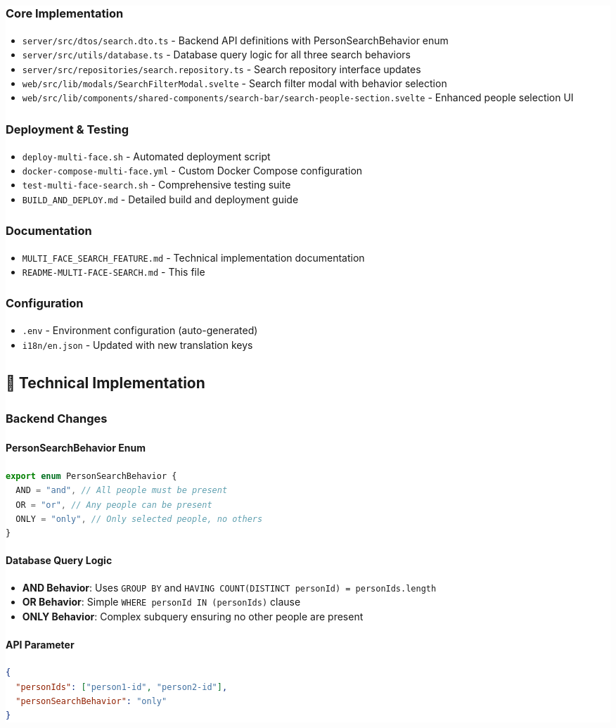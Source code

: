 ### Core Implementation

- `server/src/dtos/search.dto.ts` - Backend API definitions with PersonSearchBehavior enum
- `server/src/utils/database.ts` - Database query logic for all three search behaviors
- `server/src/repositories/search.repository.ts` - Search repository interface updates
- `web/src/lib/modals/SearchFilterModal.svelte` - Search filter modal with behavior selection
- `web/src/lib/components/shared-components/search-bar/search-people-section.svelte` - Enhanced people selection UI

### Deployment & Testing

- `deploy-multi-face.sh` - Automated deployment script
- `docker-compose-multi-face.yml` - Custom Docker Compose configuration
- `test-multi-face-search.sh` - Comprehensive testing suite
- `BUILD_AND_DEPLOY.md` - Detailed build and deployment guide

### Documentation

- `MULTI_FACE_SEARCH_FEATURE.md` - Technical implementation documentation
- `README-MULTI-FACE-SEARCH.md` - This file

### Configuration

- `.env` - Environment configuration (auto-generated)
- `i18n/en.json` - Updated with new translation keys

## 🔧 Technical Implementation

### Backend Changes

#### PersonSearchBehavior Enum

```typescript
export enum PersonSearchBehavior {
  AND = "and", // All people must be present
  OR = "or", // Any people can be present
  ONLY = "only", // Only selected people, no others
}
```

#### Database Query Logic

- **AND Behavior**: Uses `GROUP BY` and `HAVING COUNT(DISTINCT personId) = personIds.length`
- **OR Behavior**: Simple `WHERE personId IN (personIds)` clause
- **ONLY Behavior**: Complex subquery ensuring no other people are present

#### API Parameter

```json
{
  "personIds": ["person1-id", "person2-id"],
  "personSearchBehavior": "only"
}
```
